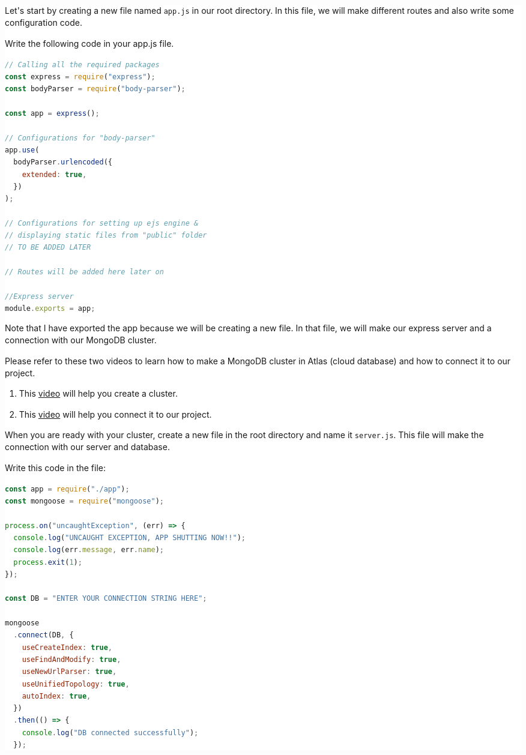 Let's start by creating a new file named `app.js` in our root directory. In this file, we will make different routes and also write some configuration code.

Write the following code in your app.js file.

```javascript
// Calling all the required packages
const express = require("express");
const bodyParser = require("body-parser");

const app = express();

// Configurations for "body-parser"
app.use(
  bodyParser.urlencoded({
    extended: true,
  })
);

// Configurations for setting up ejs engine &
// displaying static files from "public" folder
// TO BE ADDED LATER

// Routes will be added here later on

//Express server
module.exports = app;
```

Note that I have exported the app because we will be creating a new file. In that file, we will make our express server and a connection with our MongoDB cluster.

Please refer to these two videos to learn how to make a MongoDB cluster in Atlas (cloud database) and how to connect it to our project.

1. This [video](https://www.youtube.com/watch?v=rPqRyYJmx2g) will help you create a cluster.

2. This [video](https://www.youtube.com/watch?v=Qn0SOL8vK8w) will help you connect it to our project.

When you are ready with your cluster, create a new file in the root directory and name it `server.js`. This file will make the connection with our server and database. 

Write this code in the file:

```javascript
const app = require("./app");
const mongoose = require("mongoose");

process.on("uncaughtException", (err) => {
  console.log("UNCAUGHT EXCEPTION, APP SHUTTING NOW!!");
  console.log(err.message, err.name);
  process.exit(1);
});

const DB = "ENTER YOUR CONNECTION STRING HERE";

mongoose
  .connect(DB, {
    useCreateIndex: true,
    useFindAndModify: true,
    useNewUrlParser: true,
    useUnifiedTopology: true,
    autoIndex: true,
  })
  .then(() => {
    console.log("DB connected successfully");
  });
```